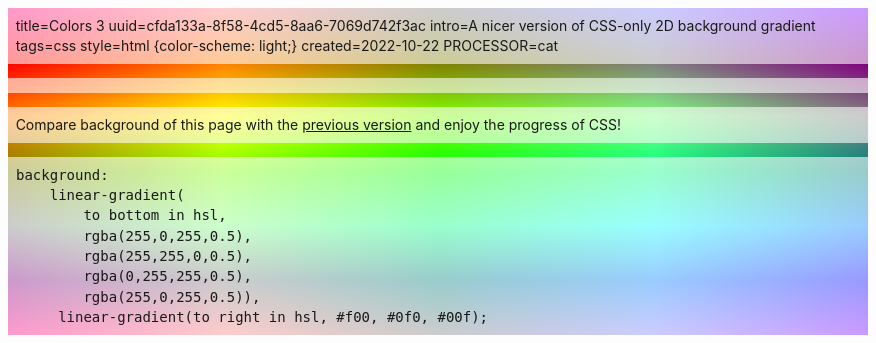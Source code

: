 title=Colors 3
uuid=cfda133a-8f58-4cd5-8aa6-7069d742f3ac
intro=A nicer version of CSS-only 2D background gradient
tags=css
style=html {color-scheme: light;}
created=2022-10-22
PROCESSOR=cat

<div>
<style>
body {background: linear-gradient(
		to bottom in hsl,
		rgba(255,0,255,0.5),
		rgba(255,255,0,0.5),
		rgba(0,255,255,0.5),
		rgba(255,0,255,0.5)),
     linear-gradient(to right in hsl, #f00, #0f0, #00f);
}
body > * {
	background: rgba(255,255,255,0.6);
	padding: 1ex;
}
</style>
</div>

<p>Compare background of this page with the <a href="colors2.html">previous version</a> and enjoy the progress of CSS!</p>

<pre>
background:
	linear-gradient(
		to bottom in hsl,
		rgba(255,0,255,0.5),
		rgba(255,255,0,0.5),
		rgba(0,255,255,0.5),
		rgba(255,0,255,0.5)),
     linear-gradient(to right in hsl, #f00, #0f0, #00f);
</pre>

<div id="no" style="display:none">
This page demonstrates a CSS feature that is not supported by your browser.
Please try a different browser.
I was told that Safari Tech Preview with Gradient Interpolation Color Spaces enabled works on this page.
Alternatively, you can <a href="https://web.dev/state-of-css-2022/#gradient-color-spaces">read more about it here</a>.
<script>
if(! CSS.supports("(background: linear-gradient(in hsl, black, white))")) {
	document.body.parentNode.style.colorScheme='light dark';
	document.querySelector('main').innerHTML=document.querySelector('#no').innerHTML;
	}
</script>
</div>
